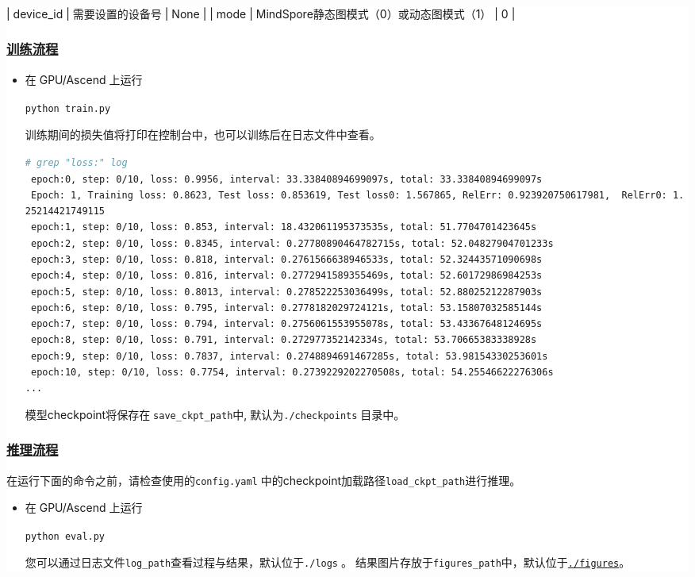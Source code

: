 | device_id      | 需要设置的设备号                   | None                                   |
| mode           | MindSpore静态图模式（0）或动态图模式（1） | 0                                      |

### [训练流程](#目录)

- 在 GPU/Ascend 上运行

   ```bash
   python train.py
   ```

  训练期间的损失值将打印在控制台中，也可以训练后在日志文件中查看。

   ```bash
   # grep "loss:" log
    epoch:0, step: 0/10, loss: 0.9956, interval: 33.33840894699097s, total: 33.33840894699097s
    Epoch: 1, Training loss: 0.8623, Test loss: 0.853619, Test loss0: 1.567865, RelErr: 0.923920750617981,  RelErr0: 1.25214421749115
    epoch:1, step: 0/10, loss: 0.853, interval: 18.432061195373535s, total: 51.7704701423645s
    epoch:2, step: 0/10, loss: 0.8345, interval: 0.27780890464782715s, total: 52.04827904701233s
    epoch:3, step: 0/10, loss: 0.818, interval: 0.2761566638946533s, total: 52.32443571090698s
    epoch:4, step: 0/10, loss: 0.816, interval: 0.2772941589355469s, total: 52.60172986984253s
    epoch:5, step: 0/10, loss: 0.8013, interval: 0.278522253036499s, total: 52.88025212287903s
    epoch:6, step: 0/10, loss: 0.795, interval: 0.2778182029724121s, total: 53.15807032585144s
    epoch:7, step: 0/10, loss: 0.794, interval: 0.2756061553955078s, total: 53.43367648124695s
    epoch:8, step: 0/10, loss: 0.791, interval: 0.272977352142334s, total: 53.70665383338928s
    epoch:9, step: 0/10, loss: 0.7837, interval: 0.2748894691467285s, total: 53.98154330253601s
    epoch:10, step: 0/10, loss: 0.7754, interval: 0.2739229202270508s, total: 54.25546622276306s
  ...
   ```

  模型checkpoint将保存在 `save_ckpt_path`中, 默认为`./checkpoints` 目录中。

### [推理流程](#目录)

  在运行下面的命令之前，请检查使用的`config.yaml` 中的checkpoint加载路径`load_ckpt_path`进行推理。

- 在 GPU/Ascend 上运行

   ```bash
   python eval.py
   ```

  您可以通过日志文件`log_path`查看过程与结果，默认位于`./logs` 。
  结果图片存放于`figures_path`中，默认位于[`./figures`](./figures)。
